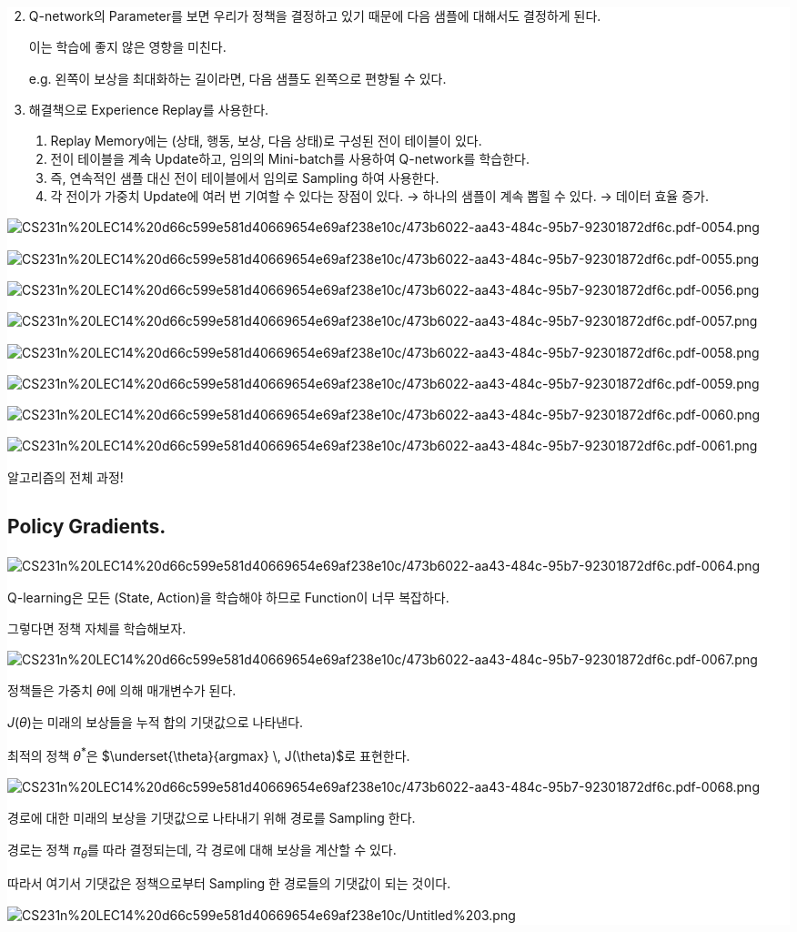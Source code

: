 2. Q-network의 Parameter를 보면 우리가 정책을 결정하고 있기 때문에 다음 샘플에 대해서도 결정하게 된다.

    이는 학습에 좋지 않은 영향을 미친다.

    e.g. 왼쪽이 보상을 최대화하는 길이라면, 다음 샘플도 왼쪽으로 편향될 수 있다.

3. 해결책으로 Experience Replay를 사용한다.
    1. Replay Memory에는 (상태, 행동, 보상, 다음 상태)로 구성된 전이 테이블이 있다.
    2. 전이 테이블을 계속 Update하고, 임의의 Mini-batch를 사용하여 Q-network를 학습한다.
    3. 즉, 연속적인 샘플 대신 전이 테이블에서 임의로 Sampling 하여 사용한다.
    4. 각 전이가 가중치 Update에 여러 번 기여할 수 있다는 장점이 있다. → 하나의 샘플이 계속 뽑힐 수 있다. → 데이터 효율 증가.

![CS231n%20LEC14%20d66c599e581d40669654e69af238e10c/473b6022-aa43-484c-95b7-92301872df6c.pdf-0054.png](CS231n%20LEC14%20d66c599e581d40669654e69af238e10c/473b6022-aa43-484c-95b7-92301872df6c.pdf-0054.png)

![CS231n%20LEC14%20d66c599e581d40669654e69af238e10c/473b6022-aa43-484c-95b7-92301872df6c.pdf-0055.png](CS231n%20LEC14%20d66c599e581d40669654e69af238e10c/473b6022-aa43-484c-95b7-92301872df6c.pdf-0055.png)

![CS231n%20LEC14%20d66c599e581d40669654e69af238e10c/473b6022-aa43-484c-95b7-92301872df6c.pdf-0056.png](CS231n%20LEC14%20d66c599e581d40669654e69af238e10c/473b6022-aa43-484c-95b7-92301872df6c.pdf-0056.png)

![CS231n%20LEC14%20d66c599e581d40669654e69af238e10c/473b6022-aa43-484c-95b7-92301872df6c.pdf-0057.png](CS231n%20LEC14%20d66c599e581d40669654e69af238e10c/473b6022-aa43-484c-95b7-92301872df6c.pdf-0057.png)

![CS231n%20LEC14%20d66c599e581d40669654e69af238e10c/473b6022-aa43-484c-95b7-92301872df6c.pdf-0058.png](CS231n%20LEC14%20d66c599e581d40669654e69af238e10c/473b6022-aa43-484c-95b7-92301872df6c.pdf-0058.png)

![CS231n%20LEC14%20d66c599e581d40669654e69af238e10c/473b6022-aa43-484c-95b7-92301872df6c.pdf-0059.png](CS231n%20LEC14%20d66c599e581d40669654e69af238e10c/473b6022-aa43-484c-95b7-92301872df6c.pdf-0059.png)

![CS231n%20LEC14%20d66c599e581d40669654e69af238e10c/473b6022-aa43-484c-95b7-92301872df6c.pdf-0060.png](CS231n%20LEC14%20d66c599e581d40669654e69af238e10c/473b6022-aa43-484c-95b7-92301872df6c.pdf-0060.png)

![CS231n%20LEC14%20d66c599e581d40669654e69af238e10c/473b6022-aa43-484c-95b7-92301872df6c.pdf-0061.png](CS231n%20LEC14%20d66c599e581d40669654e69af238e10c/473b6022-aa43-484c-95b7-92301872df6c.pdf-0061.png)

알고리즘의 전체 과정!

## Policy Gradients.

![CS231n%20LEC14%20d66c599e581d40669654e69af238e10c/473b6022-aa43-484c-95b7-92301872df6c.pdf-0064.png](CS231n%20LEC14%20d66c599e581d40669654e69af238e10c/473b6022-aa43-484c-95b7-92301872df6c.pdf-0064.png)

Q-learning은 모든 (State, Action)을 학습해야 하므로 Function이 너무 복잡하다.

그렇다면 정책 자체를 학습해보자.

![CS231n%20LEC14%20d66c599e581d40669654e69af238e10c/473b6022-aa43-484c-95b7-92301872df6c.pdf-0067.png](CS231n%20LEC14%20d66c599e581d40669654e69af238e10c/473b6022-aa43-484c-95b7-92301872df6c.pdf-0067.png)

정책들은 가중치 $\theta$에 의해 매개변수가 된다.

$J(\theta)$는 미래의 보상들을 누적 합의 기댓값으로 나타낸다.

최적의 정책 $\theta^*$은 $\underset{\theta}{argmax} \, J(\theta)$로 표현한다.

![CS231n%20LEC14%20d66c599e581d40669654e69af238e10c/473b6022-aa43-484c-95b7-92301872df6c.pdf-0068.png](CS231n%20LEC14%20d66c599e581d40669654e69af238e10c/473b6022-aa43-484c-95b7-92301872df6c.pdf-0068.png)

경로에 대한 미래의 보상을 기댓값으로 나타내기 위해 경로를 Sampling 한다.

경로는 정책 $\pi_{\theta}$를 따라 결정되는데, 각 경로에 대해 보상을 계산할 수 있다.

따라서 여기서 기댓값은 정책으로부터 Sampling 한 경로들의 기댓값이 되는 것이다.

![CS231n%20LEC14%20d66c599e581d40669654e69af238e10c/Untitled%203.png](CS231n%20LEC14%20d66c599e581d40669654e69af238e10c/Untitled%203.png)
